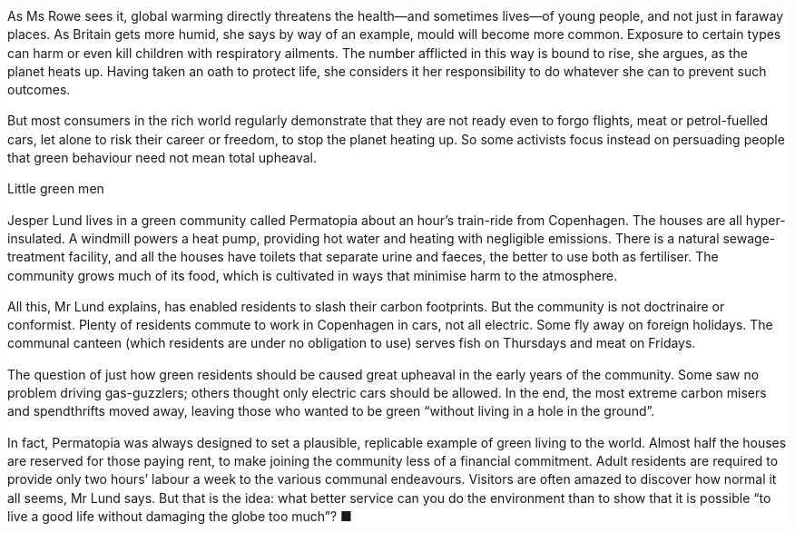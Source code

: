 As Ms Rowe sees it, global warming directly threatens the health—and sometimes lives—of young people, and not just in faraway places. As Britain gets more humid, she says by way of an example, mould will become more common. Exposure to certain types can harm or even kill children with respiratory ailments. The number afflicted in this way is bound to rise, she argues, as the planet heats up. Having taken an oath to protect life, she considers it her responsibility to do whatever she can to prevent such outcomes.

But most consumers in the rich world regularly demonstrate that they are not ready even to forgo flights, meat or petrol-fuelled cars, let alone to risk their career or freedom, to stop the planet heating up. So some activists focus instead on persuading people that green behaviour need not mean total upheaval. 

Little green men

Jesper Lund lives in a green community called Permatopia about an hour’s train-ride from Copenhagen. The houses are all hyper-insulated. A windmill powers a heat pump, providing hot water and heating with negligible emissions. There is a natural sewage-treatment facility, and all the houses have toilets that separate urine and faeces, the better to use both as fertiliser. The community grows much of its food, which is cultivated in ways that minimise harm to the atmosphere. 

All this, Mr Lund explains, has enabled residents to slash their carbon footprints. But the community is not doctrinaire or conformist. Plenty of residents commute to work in Copenhagen in cars, not all electric. Some fly away on foreign holidays. The communal canteen (which residents are under no obligation to use) serves fish on Thursdays and meat on Fridays.

The question of just how green residents should be caused great upheaval in the early years of the community. Some saw no problem driving gas-guzzlers; others thought only electric cars should be allowed. In the end, the most extreme carbon misers and spendthrifts moved away, leaving those who wanted to be green “without living in a hole in the ground”. 

In fact, Permatopia was always designed to set a plausible, replicable example of green living to the world. Almost half the houses are reserved for those paying rent, to make joining the community less of a financial commitment. Adult residents are required to provide only two hours’ labour a week to the various communal endeavours. Visitors are often amazed to discover how normal it all seems, Mr Lund says. But that is the idea: what better service can you do the environment than to show that it is possible “to live a good life without damaging the globe too much”? ■



